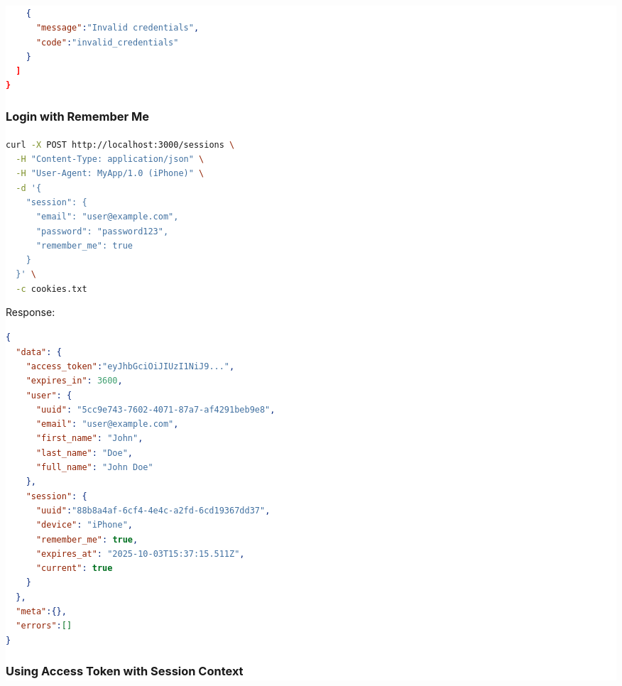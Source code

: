 ```json
    {
      "message":"Invalid credentials",
      "code":"invalid_credentials"
    }
  ]
}
```

### Login with Remember Me

```bash
curl -X POST http://localhost:3000/sessions \
  -H "Content-Type: application/json" \
  -H "User-Agent: MyApp/1.0 (iPhone)" \
  -d '{
    "session": {
      "email": "user@example.com",
      "password": "password123",
      "remember_me": true
    }
  }' \
  -c cookies.txt
```

Response:
```json
{
  "data": {
    "access_token":"eyJhbGciOiJIUzI1NiJ9...",
    "expires_in": 3600,
    "user": {
      "uuid": "5cc9e743-7602-4071-87a7-af4291beb9e8",
      "email": "user@example.com",
      "first_name": "John",
      "last_name": "Doe",
      "full_name": "John Doe"
    },
    "session": {
      "uuid":"88b8a4af-6cf4-4e4c-a2fd-6cd19367dd37",
      "device": "iPhone",
      "remember_me": true,
      "expires_at": "2025-10-03T15:37:15.511Z",
      "current": true
    }
  },
  "meta":{},
  "errors":[]
}
```

### Using Access Token with Session Context
